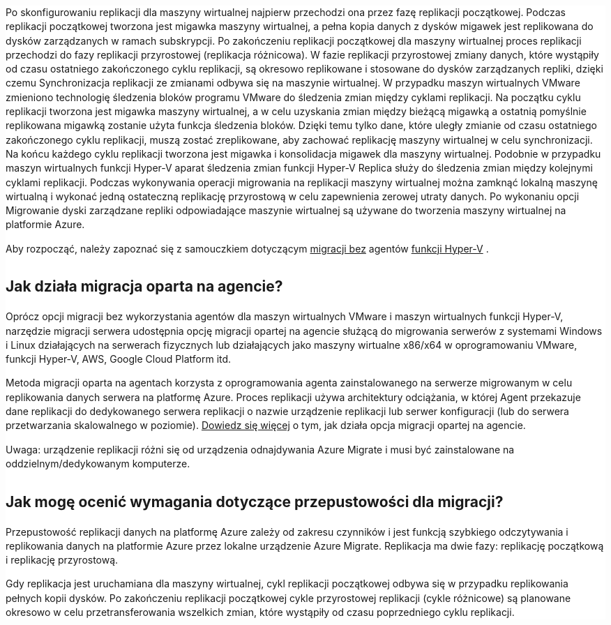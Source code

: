 Po skonfigurowaniu replikacji dla maszyny wirtualnej najpierw przechodzi ona przez fazę replikacji początkowej. Podczas replikacji początkowej tworzona jest migawka maszyny wirtualnej, a pełna kopia danych z dysków migawek jest replikowana do dysków zarządzanych w ramach subskrypcji. Po zakończeniu replikacji początkowej dla maszyny wirtualnej proces replikacji przechodzi do fazy replikacji przyrostowej (replikacja różnicowa). W fazie replikacji przyrostowej zmiany danych, które wystąpiły od czasu ostatniego zakończonego cyklu replikacji, są okresowo replikowane i stosowane do dysków zarządzanych repliki, dzięki czemu Synchronizacja replikacji ze zmianami odbywa się na maszynie wirtualnej. W przypadku maszyn wirtualnych VMware zmieniono technologię śledzenia bloków programu VMware do śledzenia zmian między cyklami replikacji. Na początku cyklu replikacji tworzona jest migawka maszyny wirtualnej, a w celu uzyskania zmian między bieżącą migawką a ostatnią pomyślnie replikowana migawką zostanie użyta funkcja śledzenia bloków. Dzięki temu tylko dane, które uległy zmianie od czasu ostatniego zakończonego cyklu replikacji, muszą zostać zreplikowane, aby zachować replikację maszyny wirtualnej w celu synchronizacji. Na końcu każdego cyklu replikacji tworzona jest migawka i konsolidacja migawek dla maszyny wirtualnej. Podobnie w przypadku maszyn wirtualnych funkcji Hyper-V aparat śledzenia zmian funkcji Hyper-V Replica służy do śledzenia zmian między kolejnymi cyklami replikacji.
Podczas wykonywania operacji migrowania na replikacji maszyny wirtualnej można zamknąć lokalną maszynę wirtualną i wykonać jedną ostateczną replikację przyrostową w celu zapewnienia zerowej utraty danych. Po wykonaniu opcji Migrowanie dyski zarządzane repliki odpowiadające maszynie wirtualnej są używane do tworzenia maszyny wirtualnej na platformie Azure.

Aby rozpocząć, należy zapoznać się z samouczkiem dotyczącym [migracji bez](./tutorial-migrate-vmware.md) agentów [funkcji Hyper-V](./tutorial-migrate-hyper-v.md) .

## <a name="how-does-agent-based-migration-work"></a>Jak działa migracja oparta na agencie?

Oprócz opcji migracji bez wykorzystania agentów dla maszyn wirtualnych VMware i maszyn wirtualnych funkcji Hyper-V, narzędzie migracji serwera udostępnia opcję migracji opartej na agencie służącą do migrowania serwerów z systemami Windows i Linux działających na serwerach fizycznych lub działających jako maszyny wirtualne x86/x64 w oprogramowaniu VMware, funkcji Hyper-V, AWS, Google Cloud Platform itd.

Metoda migracji oparta na agentach korzysta z oprogramowania agenta zainstalowanego na serwerze migrowanym w celu replikowania danych serwera na platformę Azure. Proces replikacji używa architektury odciążania, w której Agent przekazuje dane replikacji do dedykowanego serwera replikacji o nazwie urządzenie replikacji lub serwer konfiguracji (lub do serwera przetwarzania skalowalnego w poziomie). [Dowiedz się więcej](./agent-based-migration-architecture.md) o tym, jak działa opcja migracji opartej na agencie. 

Uwaga: urządzenie replikacji różni się od urządzenia odnajdywania Azure Migrate i musi być zainstalowane na oddzielnym/dedykowanym komputerze.

## <a name="how-do-i-gauge-the-bandwidth-requirement-for-my-migrations"></a>Jak mogę ocenić wymagania dotyczące przepustowości dla migracji?

Przepustowość replikacji danych na platformę Azure zależy od zakresu czynników i jest funkcją szybkiego odczytywania i replikowania danych na platformie Azure przez lokalne urządzenie Azure Migrate. Replikacja ma dwie fazy: replikację początkową i replikację przyrostową.

Gdy replikacja jest uruchamiana dla maszyny wirtualnej, cykl replikacji początkowej odbywa się w przypadku replikowania pełnych kopii dysków. Po zakończeniu replikacji początkowej cykle przyrostowej replikacji (cykle różnicowe) są planowane okresowo w celu przetransferowania wszelkich zmian, które wystąpiły od czasu poprzedniego cyklu replikacji.
